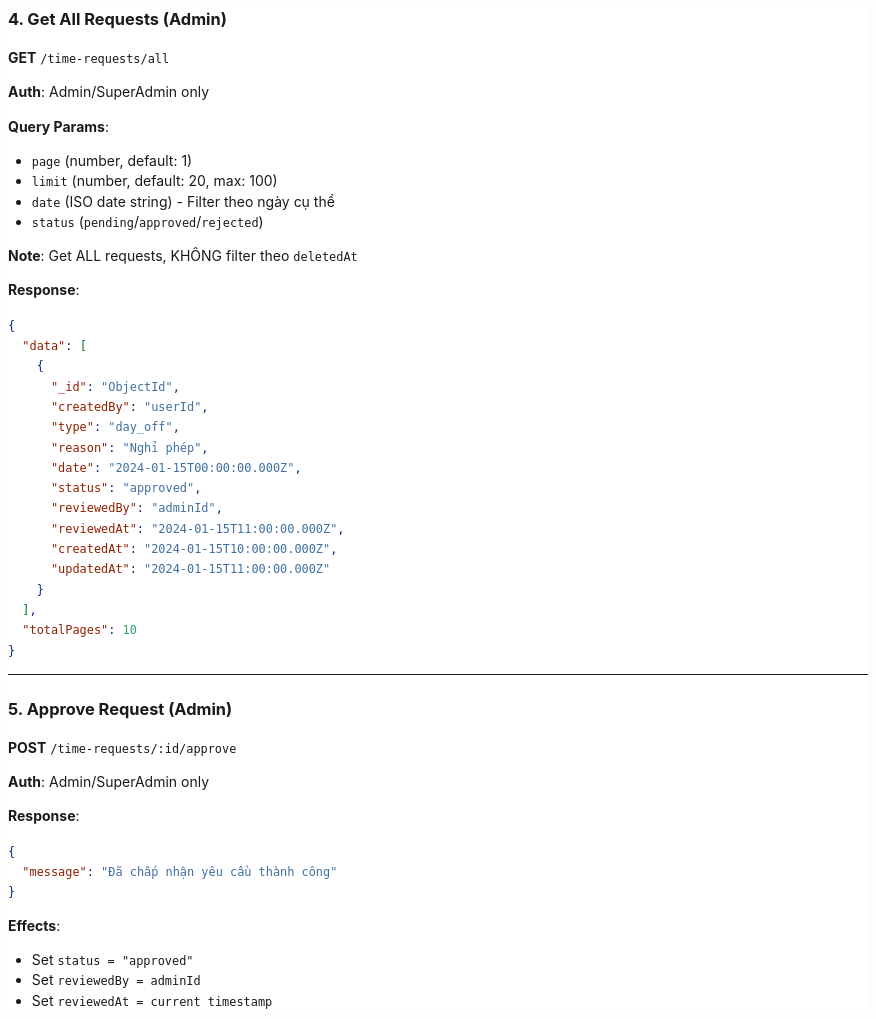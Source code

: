 
### 4. **Get All Requests** (Admin)

**GET** `/time-requests/all`

**Auth**: Admin/SuperAdmin only

**Query Params**:

- `page` (number, default: 1)
- `limit` (number, default: 20, max: 100)
- `date` (ISO date string) - Filter theo ngày cụ thể
- `status` (`pending`/`approved`/`rejected`)

**Note**: Get ALL requests, KHÔNG filter theo `deletedAt`

**Response**:

```json
{
  "data": [
    {
      "_id": "ObjectId",
      "createdBy": "userId",
      "type": "day_off",
      "reason": "Nghỉ phép",
      "date": "2024-01-15T00:00:00.000Z",
      "status": "approved",
      "reviewedBy": "adminId",
      "reviewedAt": "2024-01-15T11:00:00.000Z",
      "createdAt": "2024-01-15T10:00:00.000Z",
      "updatedAt": "2024-01-15T11:00:00.000Z"
    }
  ],
  "totalPages": 10
}
```

---

### 5. **Approve Request** (Admin)

**POST** `/time-requests/:id/approve`

**Auth**: Admin/SuperAdmin only

**Response**:

```json
{
  "message": "Đã chấp nhận yêu cầu thành công"
}
```

**Effects**:

- Set `status = "approved"`
- Set `reviewedBy = adminId`
- Set `reviewedAt = current timestamp`

